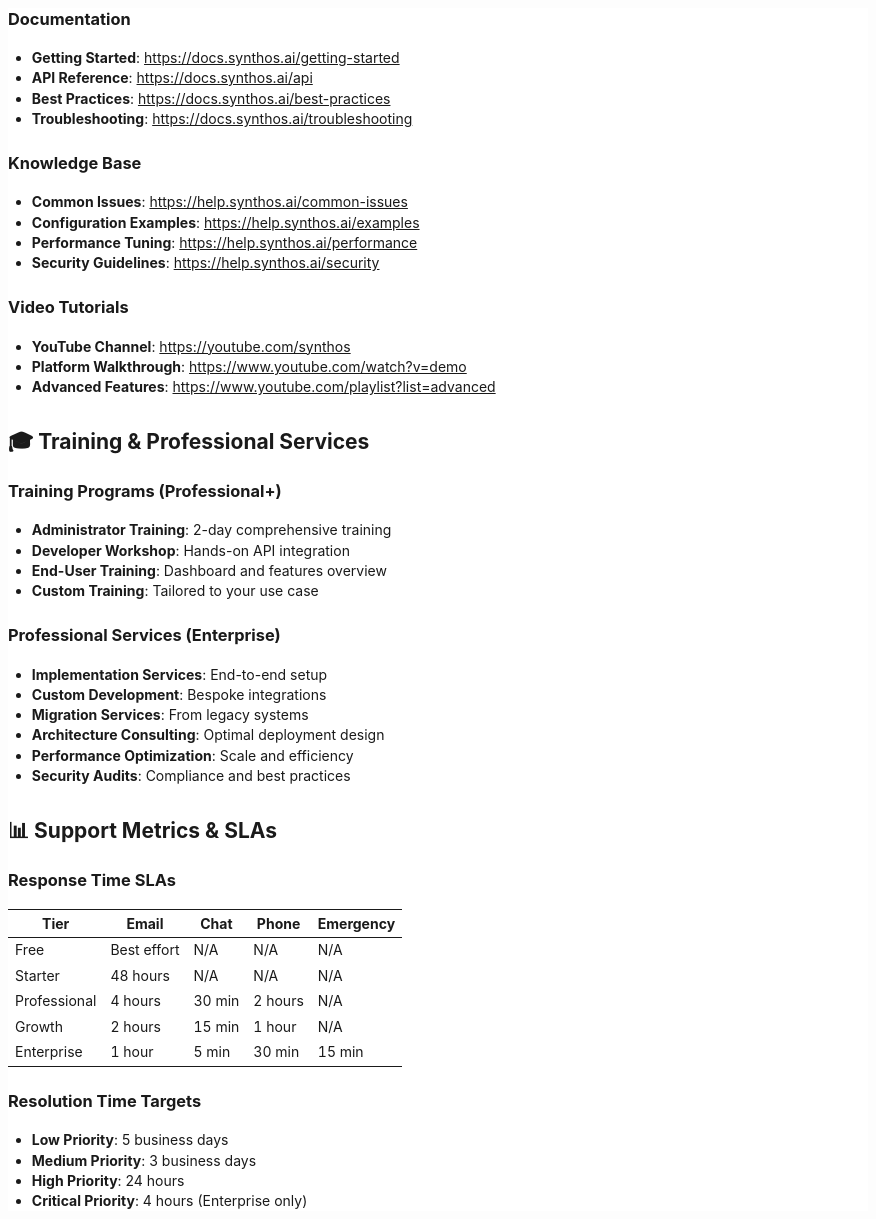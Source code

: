 ### Documentation
- **Getting Started**: https://docs.synthos.ai/getting-started
- **API Reference**: https://docs.synthos.ai/api
- **Best Practices**: https://docs.synthos.ai/best-practices
- **Troubleshooting**: https://docs.synthos.ai/troubleshooting

### Knowledge Base
- **Common Issues**: https://help.synthos.ai/common-issues
- **Configuration Examples**: https://help.synthos.ai/examples
- **Performance Tuning**: https://help.synthos.ai/performance
- **Security Guidelines**: https://help.synthos.ai/security

### Video Tutorials
- **YouTube Channel**: https://youtube.com/synthos
- **Platform Walkthrough**: https://www.youtube.com/watch?v=demo
- **Advanced Features**: https://www.youtube.com/playlist?list=advanced

## 🎓 Training & Professional Services

### Training Programs (Professional+)
- **Administrator Training**: 2-day comprehensive training
- **Developer Workshop**: Hands-on API integration
- **End-User Training**: Dashboard and features overview
- **Custom Training**: Tailored to your use case

### Professional Services (Enterprise)
- **Implementation Services**: End-to-end setup
- **Custom Development**: Bespoke integrations
- **Migration Services**: From legacy systems
- **Architecture Consulting**: Optimal deployment design
- **Performance Optimization**: Scale and efficiency
- **Security Audits**: Compliance and best practices

## 📊 Support Metrics & SLAs

### Response Time SLAs
| Tier | Email | Chat | Phone | Emergency |
|------|-------|------|-------|-----------|
| Free | Best effort | N/A | N/A | N/A |
| Starter | 48 hours | N/A | N/A | N/A |
| Professional | 4 hours | 30 min | 2 hours | N/A |
| Growth | 2 hours | 15 min | 1 hour | N/A |
| Enterprise | 1 hour | 5 min | 30 min | 15 min |

### Resolution Time Targets
- **Low Priority**: 5 business days
- **Medium Priority**: 3 business days  
- **High Priority**: 24 hours
- **Critical Priority**: 4 hours (Enterprise only)
